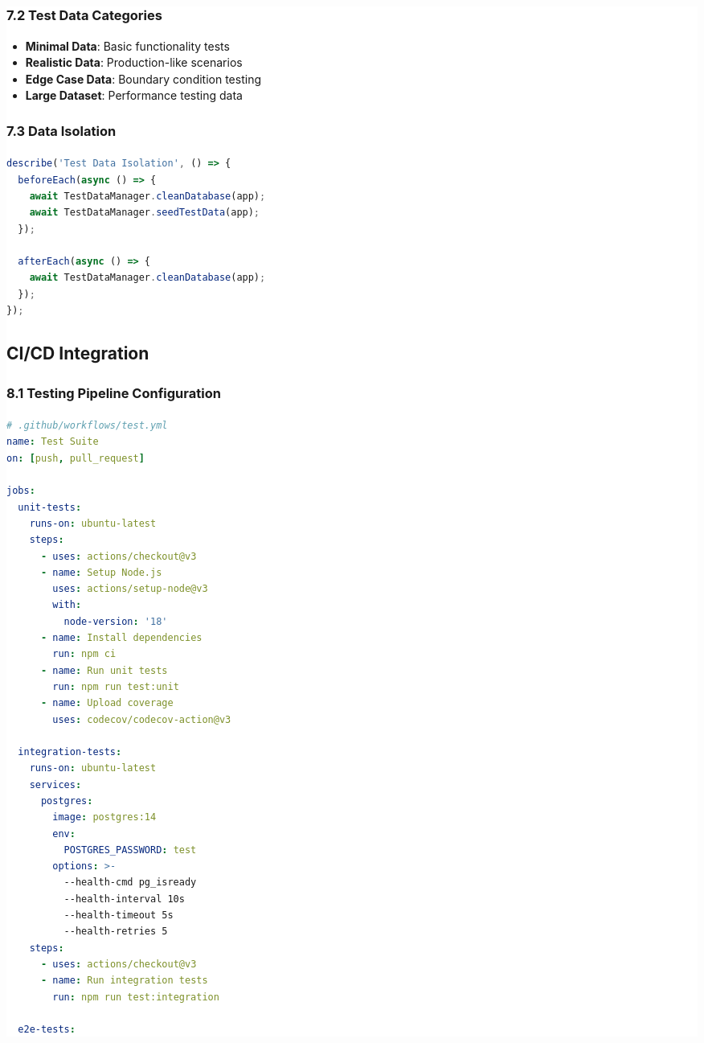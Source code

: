 ### 7.2 Test Data Categories
- **Minimal Data**: Basic functionality tests
- **Realistic Data**: Production-like scenarios
- **Edge Case Data**: Boundary condition testing
- **Large Dataset**: Performance testing data

### 7.3 Data Isolation
```typescript
describe('Test Data Isolation', () => {
  beforeEach(async () => {
    await TestDataManager.cleanDatabase(app);
    await TestDataManager.seedTestData(app);
  });

  afterEach(async () => {
    await TestDataManager.cleanDatabase(app);
  });
});
```

## CI/CD Integration

### 8.1 Testing Pipeline Configuration
```yaml
# .github/workflows/test.yml
name: Test Suite
on: [push, pull_request]

jobs:
  unit-tests:
    runs-on: ubuntu-latest
    steps:
      - uses: actions/checkout@v3
      - name: Setup Node.js
        uses: actions/setup-node@v3
        with:
          node-version: '18'
      - name: Install dependencies
        run: npm ci
      - name: Run unit tests
        run: npm run test:unit
      - name: Upload coverage
        uses: codecov/codecov-action@v3

  integration-tests:
    runs-on: ubuntu-latest
    services:
      postgres:
        image: postgres:14
        env:
          POSTGRES_PASSWORD: test
        options: >-
          --health-cmd pg_isready
          --health-interval 10s
          --health-timeout 5s
          --health-retries 5
    steps:
      - uses: actions/checkout@v3
      - name: Run integration tests
        run: npm run test:integration

  e2e-tests:
```